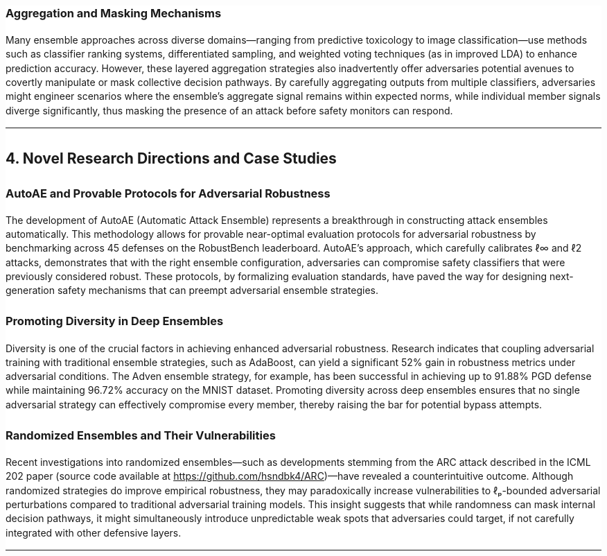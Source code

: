 ### Aggregation and Masking Mechanisms <a name="aggregation-masking"></a>

Many ensemble approaches across diverse domains—ranging from predictive toxicology to image classification—use methods such as classifier ranking systems, differentiated sampling, and weighted voting techniques (as in improved LDA) to enhance prediction accuracy. However, these layered aggregation strategies also inadvertently offer adversaries potential avenues to covertly manipulate or mask collective decision pathways. By carefully aggregating outputs from multiple classifiers, adversaries might engineer scenarios where the ensemble’s aggregate signal remains within expected norms, while individual member signals diverge significantly, thus masking the presence of an attack before safety monitors can respond.

---

## 4. Novel Research Directions and Case Studies <a name="novel-directions"></a>

### AutoAE and Provable Protocols for Adversarial Robustness <a name="autoae"></a>

The development of AutoAE (Automatic Attack Ensemble) represents a breakthrough in constructing attack ensembles automatically. This methodology allows for provable near-optimal evaluation protocols for adversarial robustness by benchmarking across 45 defenses on the RobustBench leaderboard. AutoAE’s approach, which carefully calibrates ℓ∞ and ℓ2 attacks, demonstrates that with the right ensemble configuration, adversaries can compromise safety classifiers that were previously considered robust. These protocols, by formalizing evaluation standards, have paved the way for designing next-generation safety mechanisms that can preempt adversarial ensemble strategies.

### Promoting Diversity in Deep Ensembles <a name="diversity-deep"></a>

Diversity is one of the crucial factors in achieving enhanced adversarial robustness. Research indicates that coupling adversarial training with traditional ensemble strategies, such as AdaBoost, can yield a significant 52% gain in robustness metrics under adversarial conditions. The Adven ensemble strategy, for example, has been successful in achieving up to 91.88% PGD defense while maintaining 96.72% accuracy on the MNIST dataset. Promoting diversity across deep ensembles ensures that no single adversarial strategy can effectively compromise every member, thereby raising the bar for potential bypass attempts.

### Randomized Ensembles and Their Vulnerabilities <a name="randomized-ensembles"></a>

Recent investigations into randomized ensembles—such as developments stemming from the ARC attack described in the ICML 202 paper (source code available at https://github.com/hsndbk4/ARC)—have revealed a counterintuitive outcome. Although randomized strategies do improve empirical robustness, they may paradoxically increase vulnerabilities to ℓₚ-bounded adversarial perturbations compared to traditional adversarial training models. This insight suggests that while randomness can mask internal decision pathways, it might simultaneously introduce unpredictable weak spots that adversaries could target, if not carefully integrated with other defensive layers.

---
